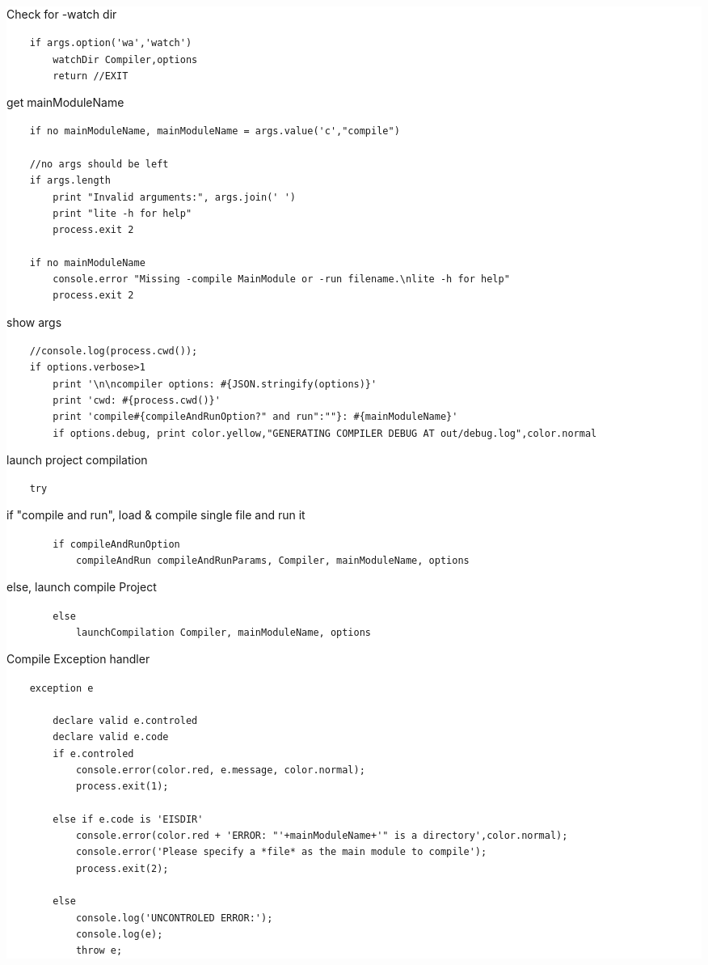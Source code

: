 Check for -watch dir

        if args.option('wa','watch')
            watchDir Compiler,options
            return //EXIT

get mainModuleName

        if no mainModuleName, mainModuleName = args.value('c',"compile") 

        //no args should be left
        if args.length
            print "Invalid arguments:", args.join(' ')
            print "lite -h for help"
            process.exit 2
            
        if no mainModuleName
            console.error "Missing -compile MainModule or -run filename.\nlite -h for help"
            process.exit 2

show args

        //console.log(process.cwd());
        if options.verbose>1
            print '\n\ncompiler options: #{JSON.stringify(options)}'
            print 'cwd: #{process.cwd()}'
            print 'compile#{compileAndRunOption?" and run":""}: #{mainModuleName}'
            if options.debug, print color.yellow,"GENERATING COMPILER DEBUG AT out/debug.log",color.normal


launch project compilation

        try

if "compile and run", load & compile single file and run it

            if compileAndRunOption
                compileAndRun compileAndRunParams, Compiler, mainModuleName, options

else, launch compile Project

            else
                launchCompilation Compiler, mainModuleName, options

Compile Exception handler

        exception e

            declare valid e.controled
            declare valid e.code
            if e.controled
                console.error(color.red, e.message, color.normal);
                process.exit(1);
            
            else if e.code is 'EISDIR'
                console.error(color.red + 'ERROR: "'+mainModuleName+'" is a directory',color.normal);
                console.error('Please specify a *file* as the main module to compile');
                process.exit(2);
            
            else 
                console.log('UNCONTROLED ERROR:');
                console.log(e);
                throw e;
        